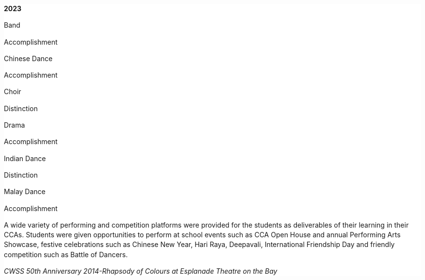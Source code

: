 <th rowspan="1" colspan="1">
<p><strong>2023</strong>
</p>
</th>
</tr>
<tr>
<td rowspan="1" colspan="1">
<p>Band</p>
</td>
<td rowspan="1" colspan="1">
<p>Accomplishment</p>
</td>
</tr>
<tr>
<td rowspan="1" colspan="1">
<p>Chinese Dance</p>
</td>
<td rowspan="1" colspan="1">
<p>Accomplishment</p>
</td>
</tr>
<tr>
<td rowspan="1" colspan="1">
<p>Choir</p>
</td>
<td rowspan="1" colspan="1">
<p>Distinction</p>
</td>
</tr>
<tr>
<td rowspan="1" colspan="1">
<p>Drama</p>
</td>
<td rowspan="1" colspan="1">
<p>Accomplishment</p>
</td>
</tr>
<tr>
<td rowspan="1" colspan="1">
<p>Indian Dance</p>
</td>
<td rowspan="1" colspan="1">
<p>Distinction</p>
</td>
</tr>
<tr>
<td rowspan="1" colspan="1">
<p>Malay Dance</p>
</td>
<td rowspan="1" colspan="1">
<p>Accomplishment</p>
</td>
</tr>
</tbody>
</table>
<p>A wide variety of performing and competition platforms were provided for
the students as deliverables of their learning in their CCAs. Students
were given opportunities to perform at school events such as CCA Open House
and annual Performing Arts Showcase, festive celebrations such as Chinese
New Year, Hari Raya, Deepavali, International Friendship Day and friendly
competition such as Battle of Dancers.</p>
<p><em>CWSS 50th Anniversary 2014-Rhapsody of Colours at Esplanade Theatre on the Bay</em>
</p>
<div class="isomer-image-wrapper">